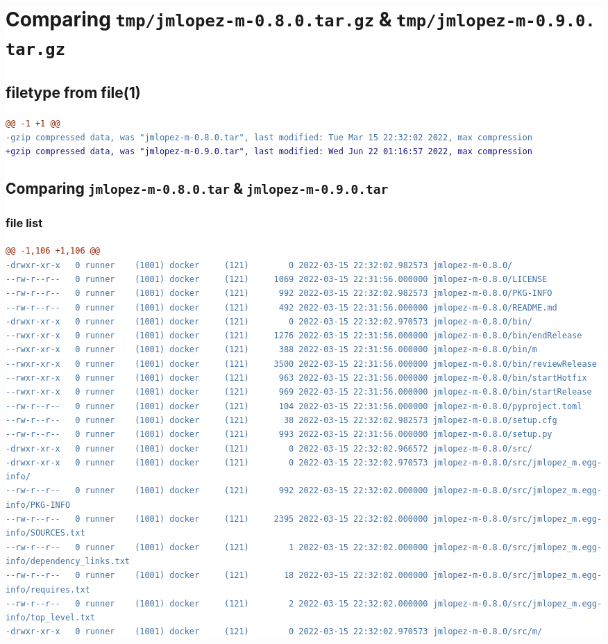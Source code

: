 # Comparing `tmp/jmlopez-m-0.8.0.tar.gz` & `tmp/jmlopez-m-0.9.0.tar.gz`

## filetype from file(1)

```diff
@@ -1 +1 @@
-gzip compressed data, was "jmlopez-m-0.8.0.tar", last modified: Tue Mar 15 22:32:02 2022, max compression
+gzip compressed data, was "jmlopez-m-0.9.0.tar", last modified: Wed Jun 22 01:16:57 2022, max compression
```

## Comparing `jmlopez-m-0.8.0.tar` & `jmlopez-m-0.9.0.tar`

### file list

```diff
@@ -1,106 +1,106 @@
-drwxr-xr-x   0 runner    (1001) docker     (121)        0 2022-03-15 22:32:02.982573 jmlopez-m-0.8.0/
--rw-r--r--   0 runner    (1001) docker     (121)     1069 2022-03-15 22:31:56.000000 jmlopez-m-0.8.0/LICENSE
--rw-r--r--   0 runner    (1001) docker     (121)      992 2022-03-15 22:32:02.982573 jmlopez-m-0.8.0/PKG-INFO
--rw-r--r--   0 runner    (1001) docker     (121)      492 2022-03-15 22:31:56.000000 jmlopez-m-0.8.0/README.md
-drwxr-xr-x   0 runner    (1001) docker     (121)        0 2022-03-15 22:32:02.970573 jmlopez-m-0.8.0/bin/
--rwxr-xr-x   0 runner    (1001) docker     (121)     1276 2022-03-15 22:31:56.000000 jmlopez-m-0.8.0/bin/endRelease
--rwxr-xr-x   0 runner    (1001) docker     (121)      388 2022-03-15 22:31:56.000000 jmlopez-m-0.8.0/bin/m
--rwxr-xr-x   0 runner    (1001) docker     (121)     3500 2022-03-15 22:31:56.000000 jmlopez-m-0.8.0/bin/reviewRelease
--rwxr-xr-x   0 runner    (1001) docker     (121)      963 2022-03-15 22:31:56.000000 jmlopez-m-0.8.0/bin/startHotfix
--rwxr-xr-x   0 runner    (1001) docker     (121)      969 2022-03-15 22:31:56.000000 jmlopez-m-0.8.0/bin/startRelease
--rw-r--r--   0 runner    (1001) docker     (121)      104 2022-03-15 22:31:56.000000 jmlopez-m-0.8.0/pyproject.toml
--rw-r--r--   0 runner    (1001) docker     (121)       38 2022-03-15 22:32:02.982573 jmlopez-m-0.8.0/setup.cfg
--rw-r--r--   0 runner    (1001) docker     (121)      993 2022-03-15 22:31:56.000000 jmlopez-m-0.8.0/setup.py
-drwxr-xr-x   0 runner    (1001) docker     (121)        0 2022-03-15 22:32:02.966572 jmlopez-m-0.8.0/src/
-drwxr-xr-x   0 runner    (1001) docker     (121)        0 2022-03-15 22:32:02.970573 jmlopez-m-0.8.0/src/jmlopez_m.egg-info/
--rw-r--r--   0 runner    (1001) docker     (121)      992 2022-03-15 22:32:02.000000 jmlopez-m-0.8.0/src/jmlopez_m.egg-info/PKG-INFO
--rw-r--r--   0 runner    (1001) docker     (121)     2395 2022-03-15 22:32:02.000000 jmlopez-m-0.8.0/src/jmlopez_m.egg-info/SOURCES.txt
--rw-r--r--   0 runner    (1001) docker     (121)        1 2022-03-15 22:32:02.000000 jmlopez-m-0.8.0/src/jmlopez_m.egg-info/dependency_links.txt
--rw-r--r--   0 runner    (1001) docker     (121)       18 2022-03-15 22:32:02.000000 jmlopez-m-0.8.0/src/jmlopez_m.egg-info/requires.txt
--rw-r--r--   0 runner    (1001) docker     (121)        2 2022-03-15 22:32:02.000000 jmlopez-m-0.8.0/src/jmlopez_m.egg-info/top_level.txt
-drwxr-xr-x   0 runner    (1001) docker     (121)        0 2022-03-15 22:32:02.970573 jmlopez-m-0.8.0/src/m/
```